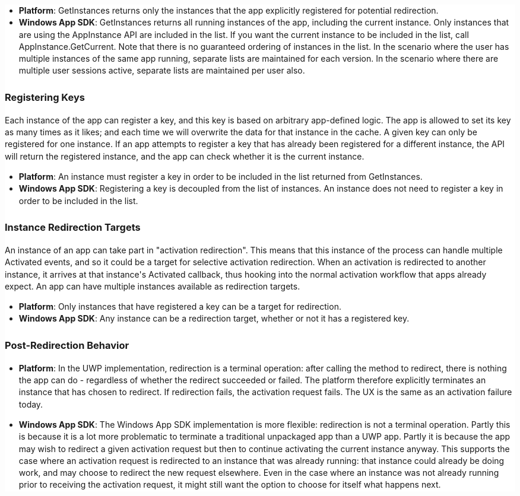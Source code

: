 -   **Platform**: GetInstances returns only the instances that the app explicitly registered for
    potential redirection.
-   **Windows App SDK**: GetInstances returns all running instances of the app, including the current instance.
    Only instances that are using the AppInstance API are included in the list. If you want the current
    instance to be included in the list, call AppInstance.GetCurrent. Note that there is no guaranteed
    ordering of instances in the list. In the scenario where the user has multiple instances of the same
    app running, separate lists are maintained for each version. In the scenario where there are multiple
    user sessions active, separate lists are maintained per user also.

### Registering Keys

Each instance of the app can register a key, and this key is based on arbitrary app-defined logic.
The app is allowed to set its key as many times as it likes; and each time we will overwrite the
data for that instance in the cache. A given key can only be registered for one instance. If an app
attempts to register a key that has already been registered for a different instance, the API will
return the registered instance, and the app can check whether it is the current instance.

-   **Platform**: An instance must register a key in order to be included in the list returned from
    GetInstances.
-   **Windows App SDK**: Registering a key is decoupled from the list of instances. An instance does not
    need to register a key in order to be included in the list.

### Instance Redirection Targets

An instance of an app can take part in "activation redirection". This means that this instance of
the process can handle multiple Activated events, and so it could be a target for selective
activation redirection. When an activation is redirected to another instance, it arrives at that
instance's Activated callback, thus hooking into the normal activation workflow that apps already
expect. An app can have multiple instances available as redirection targets.

-   **Platform**: Only instances that have registered a key can be a target for redirection.
-   **Windows App SDK**: Any instance can be a redirection target, whether or not it has a registered key.

### Post-Redirection Behavior

- **Platform**: In the UWP implementation, redirection is a terminal operation: after calling the
  method to redirect, there is nothing the app can do - regardless of whether the redirect
  succeeded or failed. The platform therefore explicitly terminates an instance that has chosen
  to redirect. If redirection fails, the activation request fails. The UX is the same as an
  activation failure today.

- **Windows App SDK**: The Windows App SDK implementation is more flexible: redirection is not a terminal operation.
  Partly this is because it is a lot more problematic to terminate a traditional unpackaged app than
  a UWP app. Partly it is because the app may wish to redirect a given activation request but then
  to continue activating the current instance anyway. This supports the case where an activation
  request is redirected to an instance that was already running: that instance could already be
  doing work, and may choose to  redirect the new request elsewhere. Even in the case where an
  instance was not already running prior to receiving the activation request, it might still want
  the option to choose for itself what happens next.
